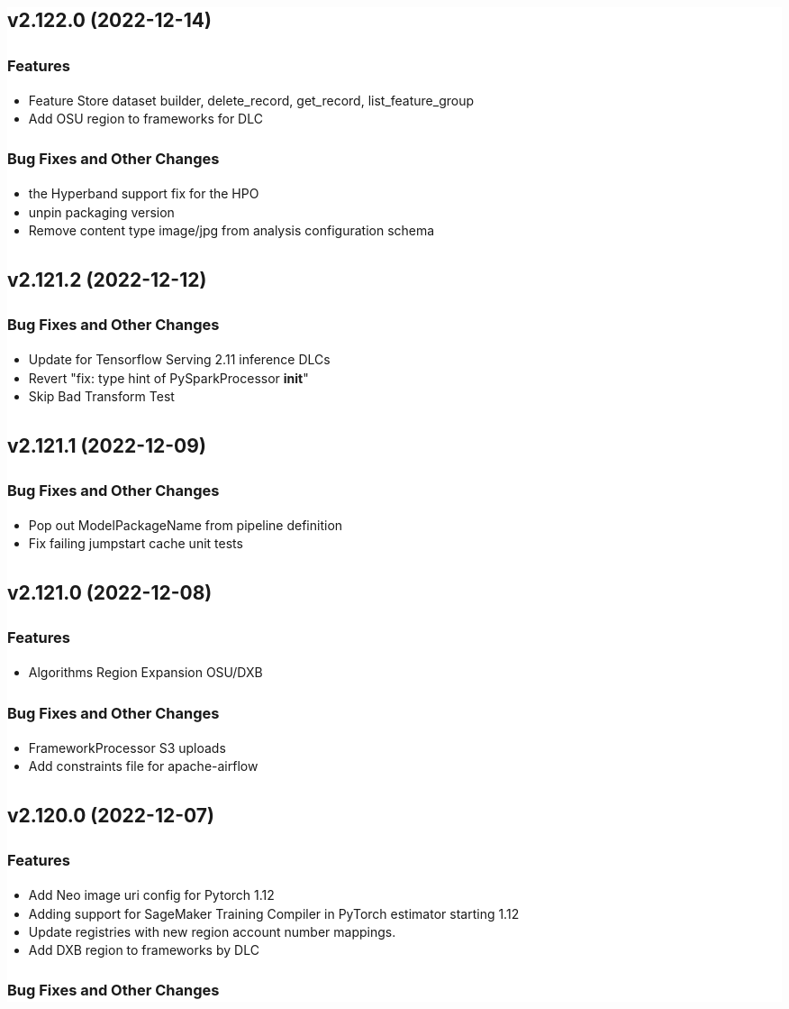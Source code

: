 ## v2.122.0 (2022-12-14)

### Features

 * Feature Store dataset builder, delete_record, get_record, list_feature_group
 * Add OSU region to frameworks for DLC

### Bug Fixes and Other Changes

 * the Hyperband support fix for the HPO
 * unpin packaging version
 * Remove content type image/jpg from analysis configuration schema

## v2.121.2 (2022-12-12)

### Bug Fixes and Other Changes

 * Update for Tensorflow Serving 2.11 inference DLCs
 * Revert "fix: type hint of PySparkProcessor __init__"
 * Skip Bad Transform Test

## v2.121.1 (2022-12-09)

### Bug Fixes and Other Changes

 * Pop out ModelPackageName from pipeline definition
 * Fix failing jumpstart cache unit tests

## v2.121.0 (2022-12-08)

### Features

 * Algorithms Region Expansion OSU/DXB

### Bug Fixes and Other Changes

 * FrameworkProcessor S3 uploads
 * Add constraints file for apache-airflow

## v2.120.0 (2022-12-07)

### Features

 * Add Neo image uri config for Pytorch 1.12
 * Adding support for SageMaker Training Compiler in PyTorch estimator starting 1.12
 * Update registries with new region account number mappings.
 * Add DXB region to frameworks by DLC

### Bug Fixes and Other Changes
